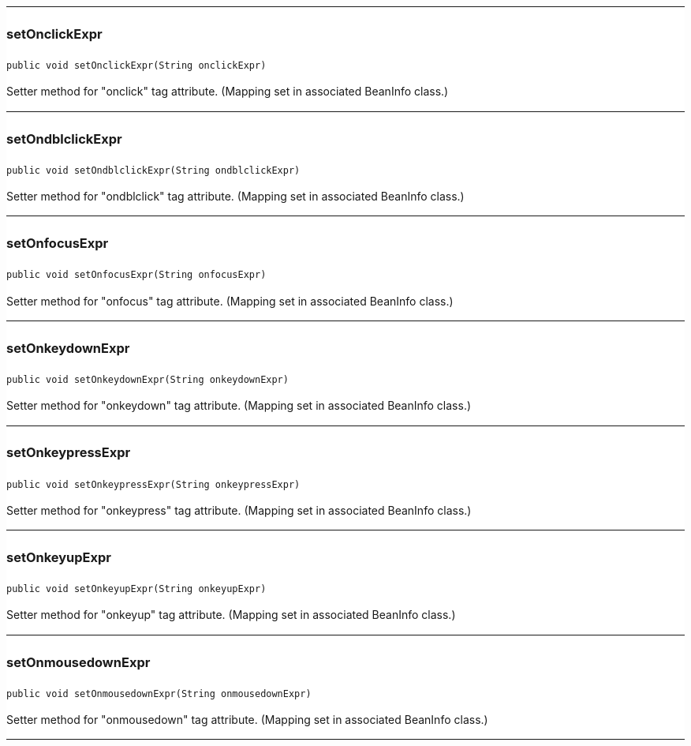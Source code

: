 ------------------------------------------------------------------------

### setOnclickExpr

    public void setOnclickExpr(String onclickExpr)

Setter method for "onclick" tag attribute. (Mapping set in associated BeanInfo class.)

------------------------------------------------------------------------

### setOndblclickExpr

    public void setOndblclickExpr(String ondblclickExpr)

Setter method for "ondblclick" tag attribute. (Mapping set in associated BeanInfo class.)

------------------------------------------------------------------------

### setOnfocusExpr

    public void setOnfocusExpr(String onfocusExpr)

Setter method for "onfocus" tag attribute. (Mapping set in associated BeanInfo class.)

------------------------------------------------------------------------

### setOnkeydownExpr

    public void setOnkeydownExpr(String onkeydownExpr)

Setter method for "onkeydown" tag attribute. (Mapping set in associated BeanInfo class.)

------------------------------------------------------------------------

### setOnkeypressExpr

    public void setOnkeypressExpr(String onkeypressExpr)

Setter method for "onkeypress" tag attribute. (Mapping set in associated BeanInfo class.)

------------------------------------------------------------------------

### setOnkeyupExpr

    public void setOnkeyupExpr(String onkeyupExpr)

Setter method for "onkeyup" tag attribute. (Mapping set in associated BeanInfo class.)

------------------------------------------------------------------------

### setOnmousedownExpr

    public void setOnmousedownExpr(String onmousedownExpr)

Setter method for "onmousedown" tag attribute. (Mapping set in associated BeanInfo class.)

------------------------------------------------------------------------
